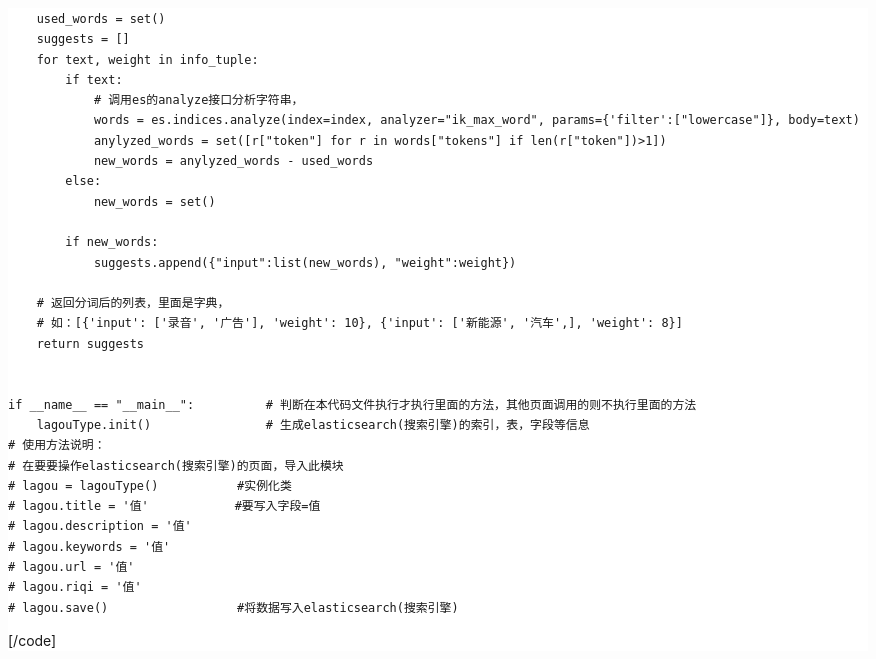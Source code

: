         used_words = set()
        suggests = []
        for text, weight in info_tuple:
            if text:
                # 调用es的analyze接口分析字符串，
                words = es.indices.analyze(index=index, analyzer="ik_max_word", params={'filter':["lowercase"]}, body=text)
                anylyzed_words = set([r["token"] for r in words["tokens"] if len(r["token"])>1])
                new_words = anylyzed_words - used_words
            else:
                new_words = set()
    
            if new_words:
                suggests.append({"input":list(new_words), "weight":weight})
    
        # 返回分词后的列表，里面是字典，
        # 如：[{'input': ['录音', '广告'], 'weight': 10}, {'input': ['新能源', '汽车',], 'weight': 8}]
        return suggests
    
    
    if __name__ == "__main__":          # 判断在本代码文件执行才执行里面的方法，其他页面调用的则不执行里面的方法
        lagouType.init()                # 生成elasticsearch(搜索引擎)的索引，表，字段等信息
    # 使用方法说明：
    # 在要要操作elasticsearch(搜索引擎)的页面，导入此模块
    # lagou = lagouType()           #实例化类
    # lagou.title = '值'            #要写入字段=值
    # lagou.description = '值'
    # lagou.keywords = '值'
    # lagou.url = '值'
    # lagou.riqi = '值'
    # lagou.save()                  #将数据写入elasticsearch(搜索引擎)
[/code]
